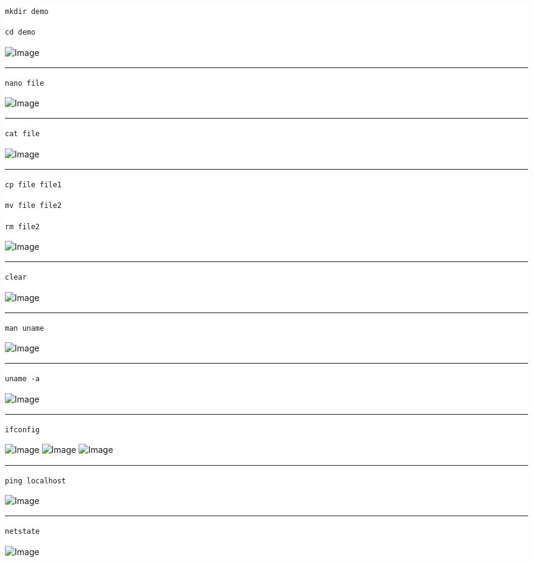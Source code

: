`mkdir demo`

`cd demo`

<img width="499" alt="Image" src="https://github.com/user-attachments/assets/598193bd-7e35-43f2-9f79-9d1ef716fa14" />

---

`nano file`

<img width="499" alt="Image" src="https://github.com/user-attachments/assets/dc17149d-9ad1-44b2-9e26-646b1d3445da" />

---

`cat file`

<img width="500" alt="Image" src="https://github.com/user-attachments/assets/083a4d37-7495-4bc4-9355-81808973a3a6" />

---

`cp file file1`

`mv file file2`

`rm file2`

<img width="499" alt="Image" src="https://github.com/user-attachments/assets/c13e1100-6a4b-405c-ad85-e2f80f211def" />

---

`clear`

<img width="499" alt="Image" src="https://github.com/user-attachments/assets/9138d12e-bdf5-47ca-9cb5-4a389ed103d6" />

---

`man uname`

<img width="500" alt="Image" src="https://github.com/user-attachments/assets/493a19fa-f4e4-4f93-9008-8bc1cc8e78b9" />

---

`uname -a`

<img width="499" alt="Image" src="https://github.com/user-attachments/assets/a6014907-3ddd-4454-8b14-3041f94c4d19" />

---

`ifconfig`

<img width="500" alt="Image" src="https://github.com/user-attachments/assets/e8bb930e-2a26-4dba-9062-0d6dd007f1e5" />

<img width="500" alt="Image" src="https://github.com/user-attachments/assets/9498a3c8-f907-438e-9a6f-5452b8809164" />

<img width="499" alt="Image" src="https://github.com/user-attachments/assets/5c660657-8633-4bf2-8ff5-278a399e8002" />

---

`ping localhost`

<img width="499" alt="Image" src="https://github.com/user-attachments/assets/942a1aa4-0494-4eb4-b270-70b0360333cd" />

---

`netstate`  

<img width="498" alt="Image" src="https://github.com/user-attachments/assets/e07d6c45-bd0d-4c47-a3a2-d43c7fb610b5" />
